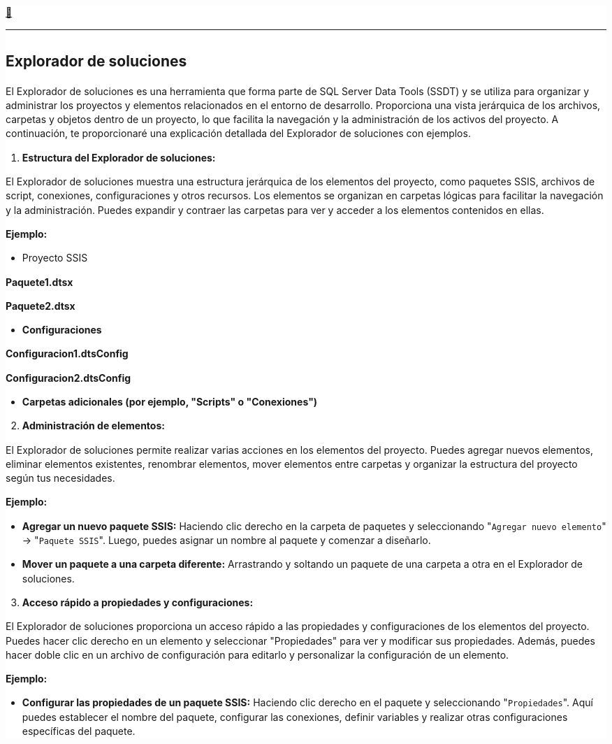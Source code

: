 [🔼](#índice)

---

## **Explorador de soluciones**

El Explorador de soluciones es una herramienta que forma parte de SQL Server Data Tools (SSDT) y se utiliza para organizar y administrar los proyectos y elementos relacionados en el entorno de desarrollo. Proporciona una vista jerárquica de los archivos, carpetas y objetos dentro de un proyecto, lo que facilita la navegación y la administración de los activos del proyecto. A continuación, te proporcionaré una explicación detallada del Explorador de soluciones con ejemplos.

1. **Estructura del Explorador de soluciones:**

El Explorador de soluciones muestra una estructura jerárquica de los elementos del proyecto, como paquetes SSIS, archivos de script, conexiones, configuraciones y otros recursos. Los elementos se organizan en carpetas lógicas para facilitar la navegación y la administración. Puedes expandir y contraer las carpetas para ver y acceder a los elementos contenidos en ellas.

**Ejemplo:**

- Proyecto SSIS

**Paquete1.dtsx**

**Paquete2.dtsx**

- **Configuraciones**

**Configuracion1.dtsConfig**

**Configuracion2.dtsConfig**

- **Carpetas adicionales (por ejemplo, "Scripts" o "Conexiones")**

2. **Administración de elementos:**

El Explorador de soluciones permite realizar varias acciones en los elementos del proyecto. Puedes agregar nuevos elementos, eliminar elementos existentes, renombrar elementos, mover elementos entre carpetas y organizar la estructura del proyecto según tus necesidades.

**Ejemplo:**

- **Agregar un nuevo paquete SSIS:** Haciendo clic derecho en la carpeta de paquetes y seleccionando "`Agregar nuevo elemento`" -> "`Paquete SSIS`". Luego, puedes asignar un nombre al paquete y comenzar a diseñarlo.

- **Mover un paquete a una carpeta diferente:** Arrastrando y soltando un paquete de una carpeta a otra en el Explorador de soluciones.

3. **Acceso rápido a propiedades y configuraciones:**

El Explorador de soluciones proporciona un acceso rápido a las propiedades y configuraciones de los elementos del proyecto. Puedes hacer clic derecho en un elemento y seleccionar "Propiedades" para ver y modificar sus propiedades. Además, puedes hacer doble clic en un archivo de configuración para editarlo y personalizar la configuración de un elemento.

**Ejemplo:**

- **Configurar las propiedades de un paquete SSIS:** Haciendo clic derecho en el paquete y seleccionando "`Propiedades`". Aquí puedes establecer el nombre del paquete, configurar las conexiones, definir variables y realizar otras configuraciones específicas del paquete.
